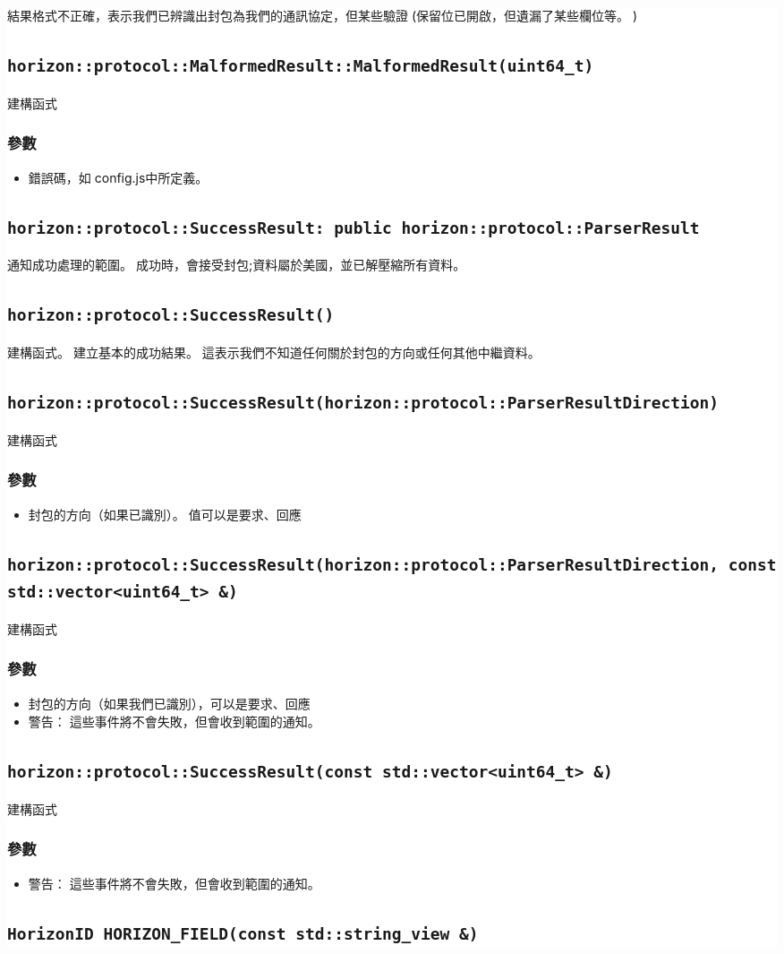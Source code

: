 結果格式不正確，表示我們已辨識出封包為我們的通訊協定，但某些驗證 (保留位已開啟，但遺漏了某些欄位等。 ) 

## `horizon::protocol::MalformedResult::MalformedResult(uint64_t)`

建構函式

### <a name="parameters"></a>參數  

- 錯誤碼，如 config.js中所定義。

## `horizon::protocol::SuccessResult: public horizon::protocol::ParserResult`

通知成功處理的範圍。 成功時，會接受封包;資料屬於美國，並已解壓縮所有資料。

## `horizon::protocol::SuccessResult()`

建構函式。 建立基本的成功結果。 這表示我們不知道任何關於封包的方向或任何其他中繼資料。

## `horizon::protocol::SuccessResult(horizon::protocol::ParserResultDirection)`

建構函式

### <a name="parameters"></a>參數 

- 封包的方向（如果已識別）。 值可以是要求、回應

## `horizon::protocol::SuccessResult(horizon::protocol::ParserResultDirection, const std::vector<uint64_t> &)`

建構函式

### <a name="parameters"></a>參數

- 封包的方向（如果我們已識別），可以是要求、回應
- 警告： 這些事件將不會失敗，但會收到範圍的通知。

## `horizon::protocol::SuccessResult(const std::vector<uint64_t> &)`

建構函式

### <a name="parameters"></a>參數 

-  警告： 這些事件將不會失敗，但會收到範圍的通知。

## `HorizonID HORIZON_FIELD(const std::string_view &)`
